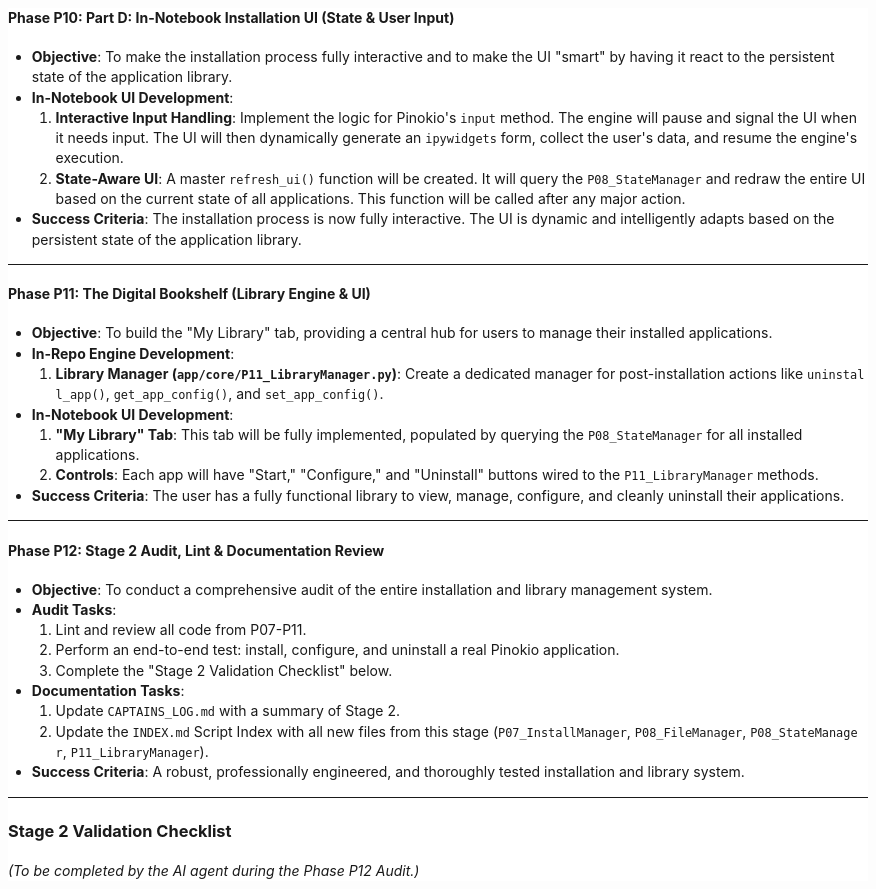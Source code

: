 
#### **Phase P10: Part D: In-Notebook Installation UI (State & User Input)**
*   **Objective**: To make the installation process fully interactive and to make the UI "smart" by having it react to the persistent state of the application library.
*   **In-Notebook UI Development**:
    1.  **Interactive Input Handling**: Implement the logic for Pinokio's `input` method. The engine will pause and signal the UI when it needs input. The UI will then dynamically generate an `ipywidgets` form, collect the user's data, and resume the engine's execution.
    2.  **State-Aware UI**: A master `refresh_ui()` function will be created. It will query the `P08_StateManager` and redraw the entire UI based on the current state of all applications. This function will be called after any major action.
*   **Success Criteria**: The installation process is now fully interactive. The UI is dynamic and intelligently adapts based on the persistent state of the application library.

---

#### **Phase P11: The Digital Bookshelf (Library Engine & UI)**
*   **Objective**: To build the "My Library" tab, providing a central hub for users to manage their installed applications.
*   **In-Repo Engine Development**:
    1.  **Library Manager (`app/core/P11_LibraryManager.py`)**: Create a dedicated manager for post-installation actions like `uninstall_app()`, `get_app_config()`, and `set_app_config()`.
*   **In-Notebook UI Development**:
    1.  **"My Library" Tab**: This tab will be fully implemented, populated by querying the `P08_StateManager` for all installed applications.
    2.  **Controls**: Each app will have "Start," "Configure," and "Uninstall" buttons wired to the `P11_LibraryManager` methods.
*   **Success Criteria**: The user has a fully functional library to view, manage, configure, and cleanly uninstall their applications.

---

#### **Phase P12: Stage 2 Audit, Lint & Documentation Review**
*   **Objective**: To conduct a comprehensive audit of the entire installation and library management system.
*   **Audit Tasks**:
    1.  Lint and review all code from P07-P11.
    2.  Perform an end-to-end test: install, configure, and uninstall a real Pinokio application.
    3.  Complete the "Stage 2 Validation Checklist" below.
*   **Documentation Tasks**:
    1.  Update `CAPTAINS_LOG.md` with a summary of Stage 2.
    2.  Update the `INDEX.md` Script Index with all new files from this stage (`P07_InstallManager`, `P08_FileManager`, `P08_StateManager`, `P11_LibraryManager`).
*   **Success Criteria**: A robust, professionally engineered, and thoroughly tested installation and library system.

---
### **Stage 2 Validation Checklist**
*(To be completed by the AI agent during the Phase P12 Audit.)*
